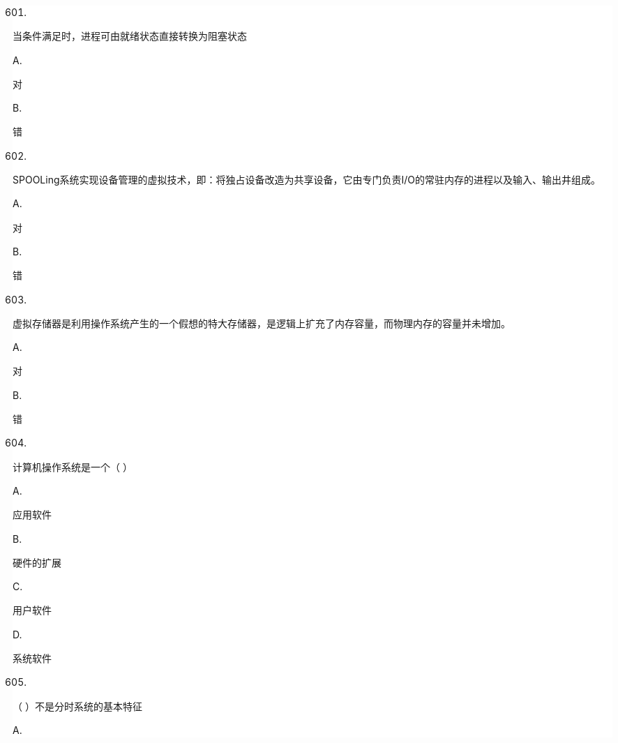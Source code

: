 
601. 

当条件满足时，进程可由就绪状态直接转换为阻塞状态

A.

对

B.

错


602. 

SPOOLing系统实现设备管理的虚拟技术，即：将独占设备改造为共享设备，它由专门负责I/O的常驻内存的进程以及输入、输出井组成。

A.

对

B.

错


603. 

虚拟存储器是利用操作系统产生的一个假想的特大存储器，是逻辑上扩充了内存容量，而物理内存的容量并未增加。

A.

对

B.

错


604. 

计算机操作系统是一个（ ）

A.

应用软件

B.

硬件的扩展

C.

用户软件

D.

系统软件


605. 

（ ）不是分时系统的基本特征

A.
